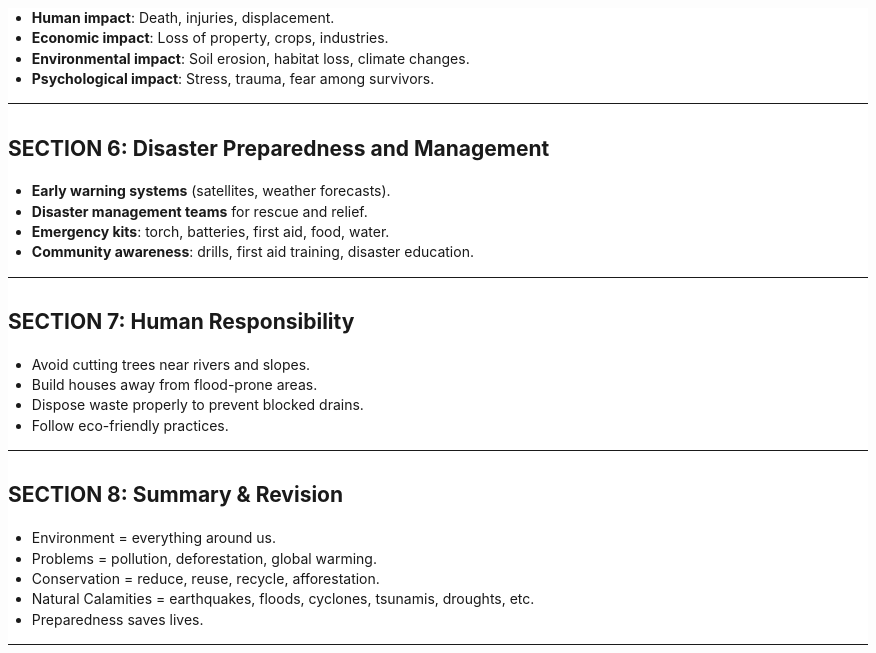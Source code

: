* **Human impact**: Death, injuries, displacement.
* **Economic impact**: Loss of property, crops, industries.
* **Environmental impact**: Soil erosion, habitat loss, climate changes.
* **Psychological impact**: Stress, trauma, fear among survivors.

---

## **SECTION 6: Disaster Preparedness and Management**

* **Early warning systems** (satellites, weather forecasts).
* **Disaster management teams** for rescue and relief.
* **Emergency kits**: torch, batteries, first aid, food, water.
* **Community awareness**: drills, first aid training, disaster education.

---

## **SECTION 7: Human Responsibility**

* Avoid cutting trees near rivers and slopes.
* Build houses away from flood-prone areas.
* Dispose waste properly to prevent blocked drains.
* Follow eco-friendly practices.

---

## **SECTION 8: Summary & Revision**

* Environment = everything around us.
* Problems = pollution, deforestation, global warming.
* Conservation = reduce, reuse, recycle, afforestation.
* Natural Calamities = earthquakes, floods, cyclones, tsunamis, droughts, etc.
* Preparedness saves lives.

---
